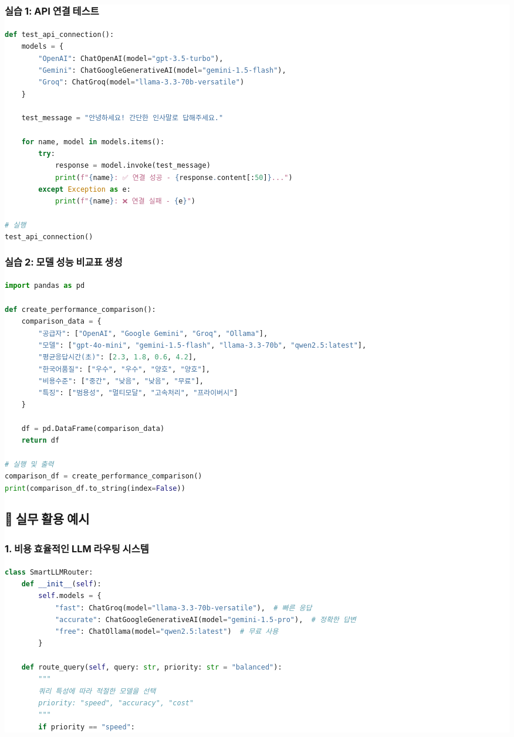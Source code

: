 ### 실습 1: API 연결 테스트
```python
def test_api_connection():
    models = {
        "OpenAI": ChatOpenAI(model="gpt-3.5-turbo"),
        "Gemini": ChatGoogleGenerativeAI(model="gemini-1.5-flash"),
        "Groq": ChatGroq(model="llama-3.3-70b-versatile")
    }

    test_message = "안녕하세요! 간단한 인사말로 답해주세요."

    for name, model in models.items():
        try:
            response = model.invoke(test_message)
            print(f"{name}: ✅ 연결 성공 - {response.content[:50]}...")
        except Exception as e:
            print(f"{name}: ❌ 연결 실패 - {e}")

# 실행
test_api_connection()
```

### 실습 2: 모델 성능 비교표 생성
```python
import pandas as pd

def create_performance_comparison():
    comparison_data = {
        "공급자": ["OpenAI", "Google Gemini", "Groq", "Ollama"],
        "모델": ["gpt-4o-mini", "gemini-1.5-flash", "llama-3.3-70b", "qwen2.5:latest"],
        "평균응답시간(초)": [2.3, 1.8, 0.6, 4.2],
        "한국어품질": ["우수", "우수", "양호", "양호"],
        "비용수준": ["중간", "낮음", "낮음", "무료"],
        "특징": ["범용성", "멀티모달", "고속처리", "프라이버시"]
    }

    df = pd.DataFrame(comparison_data)
    return df

# 실행 및 출력
comparison_df = create_performance_comparison()
print(comparison_df.to_string(index=False))
```

## 🚀 실무 활용 예시

### 1. 비용 효율적인 LLM 라우팅 시스템

```python
class SmartLLMRouter:
    def __init__(self):
        self.models = {
            "fast": ChatGroq(model="llama-3.3-70b-versatile"),  # 빠른 응답
            "accurate": ChatGoogleGenerativeAI(model="gemini-1.5-pro"),  # 정확한 답변
            "free": ChatOllama(model="qwen2.5:latest")  # 무료 사용
        }

    def route_query(self, query: str, priority: str = "balanced"):
        """
        쿼리 특성에 따라 적절한 모델을 선택
        priority: "speed", "accuracy", "cost"
        """
        if priority == "speed":
```